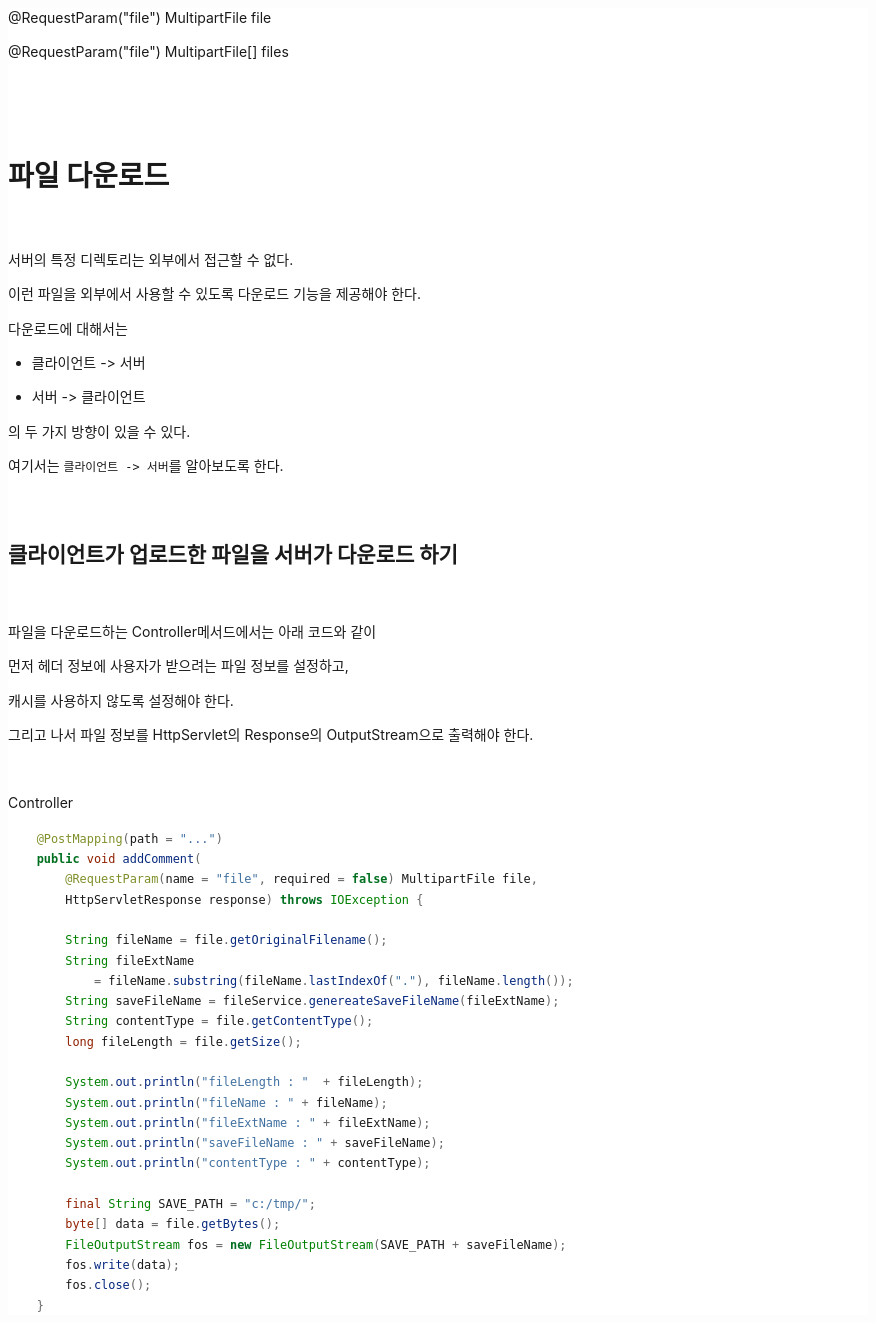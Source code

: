 @RequestParam("file") MultipartFile file

@RequestParam("file") MultipartFile[] files

 <br><br>

 

# 파일 다운로드

 <br>

서버의 특정 디렉토리는 외부에서 접근할 수 없다. 

이런 파일을 외부에서 사용할 수 있도록 다운로드 기능을 제공해야 한다.  

다운로드에 대해서는 

* 클라이언트 -> 서버 

* 서버 -> 클라이언트

의 두 가지 방향이 있을 수 있다. 

여기서는 `클라이언트 -> 서버`를 알아보도록 한다. 

<br>

## 클라이언트가 업로드한 파일을 서버가 다운로드 하기

<br>

파일을 다운로드하는 Controller메서드에서는 아래 코드와 같이 

먼저 헤더 정보에 사용자가 받으려는 파일 정보를 설정하고, 

캐시를 사용하지 않도록 설정해야 한다. 

그리고 나서 파일 정보를 HttpServlet의 Response의 OutputStream으로 출력해야 한다.

 <br>

Controller

```java
	@PostMapping(path = "...")
	public void addComment(
        @RequestParam(name = "file", required = false) MultipartFile file,
        HttpServletResponse response) throws IOException {

		String fileName = file.getOriginalFilename();
		String fileExtName 
            = fileName.substring(fileName.lastIndexOf("."), fileName.length());
		String saveFileName = fileService.genereateSaveFileName(fileExtName);
		String contentType = file.getContentType();
		long fileLength = file.getSize();
		
		System.out.println("fileLength : "  + fileLength);
		System.out.println("fileName : " + fileName);
		System.out.println("fileExtName : " + fileExtName);
		System.out.println("saveFileName : " + saveFileName);
		System.out.println("contentType : " + contentType);

		final String SAVE_PATH = "c:/tmp/";
		byte[] data = file.getBytes();
		FileOutputStream fos = new FileOutputStream(SAVE_PATH + saveFileName); 
		fos.write(data);
		fos.close();
	}
```
